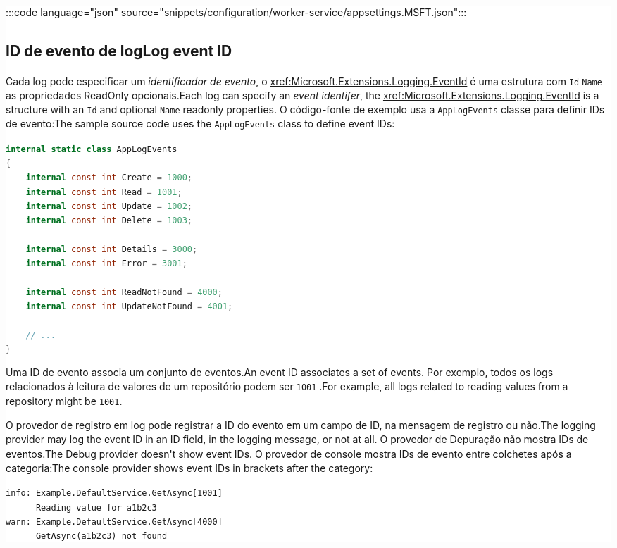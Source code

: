:::code language="json" source="snippets/configuration/worker-service/appsettings.MSFT.json":::

## <a name="log-event-id"></a><span data-ttu-id="6bc65-266">ID de evento de log</span><span class="sxs-lookup"><span data-stu-id="6bc65-266">Log event ID</span></span>

<span data-ttu-id="6bc65-267">Cada log pode especificar um *identificador de evento*, o <xref:Microsoft.Extensions.Logging.EventId> é uma estrutura com `Id` `Name` as propriedades ReadOnly opcionais.</span><span class="sxs-lookup"><span data-stu-id="6bc65-267">Each log can specify an *event identifer*, the <xref:Microsoft.Extensions.Logging.EventId> is a structure with an `Id` and optional `Name` readonly properties.</span></span> <span data-ttu-id="6bc65-268">O código-fonte de exemplo usa a `AppLogEvents` classe para definir IDs de evento:</span><span class="sxs-lookup"><span data-stu-id="6bc65-268">The sample source code uses the `AppLogEvents` class to define event IDs:</span></span>

```csharp
internal static class AppLogEvents
{
    internal const int Create = 1000;
    internal const int Read = 1001;
    internal const int Update = 1002;
    internal const int Delete = 1003;

    internal const int Details = 3000;
    internal const int Error = 3001;

    internal const int ReadNotFound = 4000;
    internal const int UpdateNotFound = 4001;

    // ...
}
```

<span data-ttu-id="6bc65-269">Uma ID de evento associa um conjunto de eventos.</span><span class="sxs-lookup"><span data-stu-id="6bc65-269">An event ID associates a set of events.</span></span> <span data-ttu-id="6bc65-270">Por exemplo, todos os logs relacionados à leitura de valores de um repositório podem ser `1001` .</span><span class="sxs-lookup"><span data-stu-id="6bc65-270">For example, all logs related to reading values from a repository might be `1001`.</span></span>

<span data-ttu-id="6bc65-271">O provedor de registro em log pode registrar a ID do evento em um campo de ID, na mensagem de registro ou não.</span><span class="sxs-lookup"><span data-stu-id="6bc65-271">The logging provider may log the event ID in an ID field, in the logging message, or not at all.</span></span> <span data-ttu-id="6bc65-272">O provedor de Depuração não mostra IDs de eventos.</span><span class="sxs-lookup"><span data-stu-id="6bc65-272">The Debug provider doesn't show event IDs.</span></span> <span data-ttu-id="6bc65-273">O provedor de console mostra IDs de evento entre colchetes após a categoria:</span><span class="sxs-lookup"><span data-stu-id="6bc65-273">The console provider shows event IDs in brackets after the category:</span></span>

```console
info: Example.DefaultService.GetAsync[1001]
      Reading value for a1b2c3
warn: Example.DefaultService.GetAsync[4000]
      GetAsync(a1b2c3) not found
```
